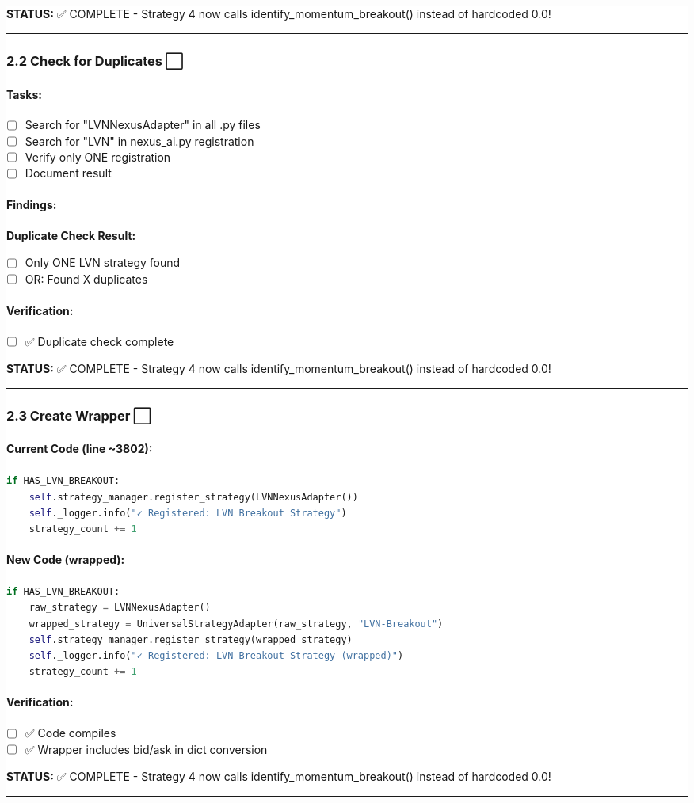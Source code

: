 **STATUS:** ✅ COMPLETE - Strategy 4 now calls identify_momentum_breakout() instead of hardcoded 0.0!

---

### **2.2 Check for Duplicates** ⬜

#### Tasks:
- [ ] Search for "LVNNexusAdapter" in all .py files
- [ ] Search for "LVN" in nexus_ai.py registration
- [ ] Verify only ONE registration
- [ ] Document result

#### Findings:
**Duplicate Check Result:**  
- [ ] Only ONE LVN strategy found
- [ ] OR: Found X duplicates

#### Verification:
- [ ] ✅ Duplicate check complete

**STATUS:** ✅ COMPLETE - Strategy 4 now calls identify_momentum_breakout() instead of hardcoded 0.0!

---

### **2.3 Create Wrapper** ⬜

#### Current Code (line ~3802):
```python
if HAS_LVN_BREAKOUT:
    self.strategy_manager.register_strategy(LVNNexusAdapter())
    self._logger.info("✓ Registered: LVN Breakout Strategy")
    strategy_count += 1
```

#### New Code (wrapped):
```python
if HAS_LVN_BREAKOUT:
    raw_strategy = LVNNexusAdapter()
    wrapped_strategy = UniversalStrategyAdapter(raw_strategy, "LVN-Breakout")
    self.strategy_manager.register_strategy(wrapped_strategy)
    self._logger.info("✓ Registered: LVN Breakout Strategy (wrapped)")
    strategy_count += 1
```

#### Verification:
- [ ] ✅ Code compiles
- [ ] ✅ Wrapper includes bid/ask in dict conversion

**STATUS:** ✅ COMPLETE - Strategy 4 now calls identify_momentum_breakout() instead of hardcoded 0.0!

---
